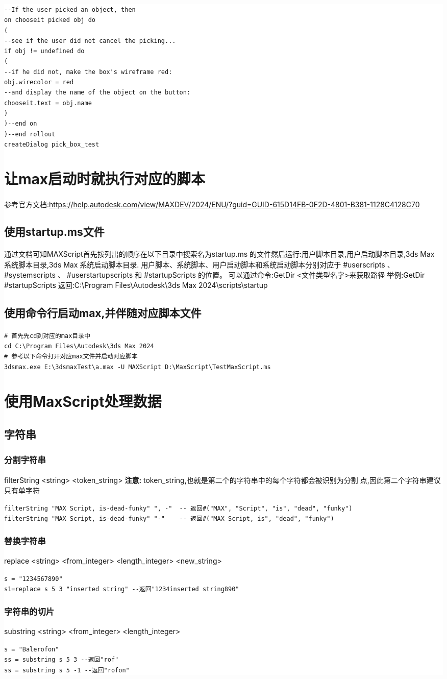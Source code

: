 ```
--If the user picked an object, then
on chooseit picked obj do
(
--see if the user did not cancel the picking...
if obj != undefined do
(
--if he did not, make the box's wireframe red:
obj.wirecolor = red
--and display the name of the object on the button:
chooseit.text = obj.name
)
)--end on
)--end rollout
createDialog pick_box_test
```
# 让max启动时就执行对应的脚本
参考官方文档:https://help.autodesk.com/view/MAXDEV/2024/ENU/?guid=GUID-615D14FB-0F2D-4801-B381-1128C4128C70
## 使用startup.ms文件
通过文档可知MAXScript首先按列出的顺序在以下目录中搜索名为startup.ms 的文件然后运行:用户脚本目录,用户启动脚本目录,3ds Max 系统脚本目录,3ds Max 系统启动脚本目录.
用户脚本、系统脚本、用户启动脚本和系统启动脚本分别对应于 #userscripts 、 #systemscripts 、 #userstartupscripts 和 #startupScripts 的位置。
可以通过命令:GetDir <文件类型名字>来获取路径
举例:GetDir #startupScripts
返回:C:\Program Files\Autodesk\3ds Max 2024\scripts\startup
## 使用命令行启动max,并伴随对应脚本文件
```shell
# 首先先cd到对应的max目录中
cd C:\Program Files\Autodesk\3ds Max 2024
# 参考以下命令打开对应max文件并启动对应脚本
3dsmax.exe E:\3dsmaxTest\a.max -U MAXScript D:\MaxScript\TestMaxScript.ms
```

# 使用MaxScript处理数据
## 字符串
### 分割字符串
filterString \<string> \<token_string> 
**注意:** token_string,也就是第二个的字符串中的每个字符都会被识别为分割
点,因此第二个字符串建议只有单字符
```
filterString "MAX Script, is-dead-funky" ", -"  -- 返回#("MAX", "Script", "is", "dead", "funky")
filterString "MAX Script, is-dead-funky" "-"    -- 返回#("MAX Script, is", "dead", "funky")
```
### 替换字符串
replace \<string> \<from_integer> \<length_integer> \<new_string>
```
s = "1234567890"
s1=replace s 5 3 "inserted string" --返回"1234inserted string890"
```
### 字符串的切片
substring \<string> \<from_integer> \<length_integer>
```
s = "Balerofon"
ss = substring s 5 3 --返回"rof"
ss = substring s 5 -1 --返回"rofon"
```